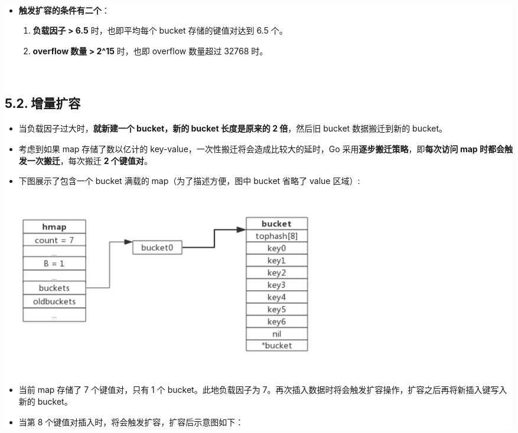 - **触发扩容的条件有二个**：
    1. **负载因子 > 6.5** 时，也即平均每个 bucket 存储的键值对达到 6.5 个。

    2. **overflow 数量 > 2^15** 时，也即 overflow 数量超过 32768 时。

<br>

## **5.2. 增量扩容**
- 当负载因子过大时，**就新建一个 bucket，新的 bucket 长度是原来的 2 倍**，然后旧 bucket 数据搬迁到新的 bucket。

- 考虑到如果 map 存储了数以亿计的 key-value，一次性搬迁将会造成比较大的延时，Go 采用**逐步搬迁策略**，即**每次访问 map 时都会触发一次搬迁**，每次搬迁 **2 个键值对**。

- 下图展示了包含一个 bucket 满载的 map（为了描述方便，图中 bucket 省略了 value 区域）:

    <img src="../images/map-04-struct_sketch.jpg" width="500" height="300" alt="map-04-struct_sketch" align=center/>

- 当前 map 存储了 7 个键值对，只有 1 个 bucket。此地负载因子为 7。再次插入数据时将会触发扩容操作，扩容之后再将新插入键写入新的 bucket。

- 当第 8 个键值对插入时，将会触发扩容，扩容后示意图如下：
